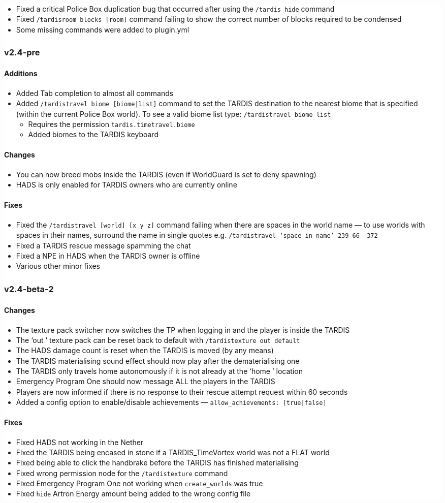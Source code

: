 - Fixed a critical Police Box duplication bug that occurred after using the `/tardis hide` command
- Fixed `/tardisroom blocks [room]` command failing to show the correct number of blocks required to be condensed
- Some missing commands were added to plugin.yml

### v2.4-pre

#### Additions

- Added Tab completion to almost all commands
- Added `/tardistravel biome [biome|list]` command to set the TARDIS destination to the nearest biome that is
  specified (within the current Police Box world). To see a valid biome list type: `/tardistravel biome list`
    - Requires the permission `tardis.timetravel.biome`
    - Added biomes to the TARDIS keyboard

#### Changes

- You can now breed mobs inside the TARDIS (even if WorldGuard is set to deny spawning)
- HADS is only enabled for TARDIS owners who are currently online

#### Fixes

- Fixed the `/tardistravel [world] [x y z]` command failing when there are spaces in the world name — to use worlds with
  spaces in their names, surround the name in single quotes e.g. `/tardistravel ‘space in name’ 239 66 -372`
- Fixed a TARDIS rescue message spamming the chat
- Fixed a NPE in HADS when the TARDIS owner is offline
- Various other minor fixes

### v2.4-beta-2

#### Changes

- The texture pack switcher now switches the TP when logging in and the player is inside the TARDIS
- The ‘out ’ texture pack can be reset back to default with `/tardistexture out default`
- The HADS damage count is reset when the TARDIS is moved (by any means)
- The TARDIS materialising sound effect should now play after the dematerialising one
- The TARDIS only travels home autonomously if it is not already at the ‘home ’ location
- Emergency Program One should now message ALL the players in the TARDIS
- Players are now informed if there is no response to their rescue attempt request within 60 seconds
- Added a config option to enable/disable achievements — `allow_achievements: [true|false]`

#### Fixes

- Fixed HADS not working in the Nether
- Fixed the TARDIS being encased in stone if a TARDIS\_TimeVortex world was not a FLAT world
- Fixed being able to click the handbrake before the TARDIS has finished materialising
- Fixed wrong permission node for the `/tardistexture` command
- Fixed Emergency Program One not working when `create_worlds` was true
- Fixed `hide` Artron Energy amount being added to the wrong config file
